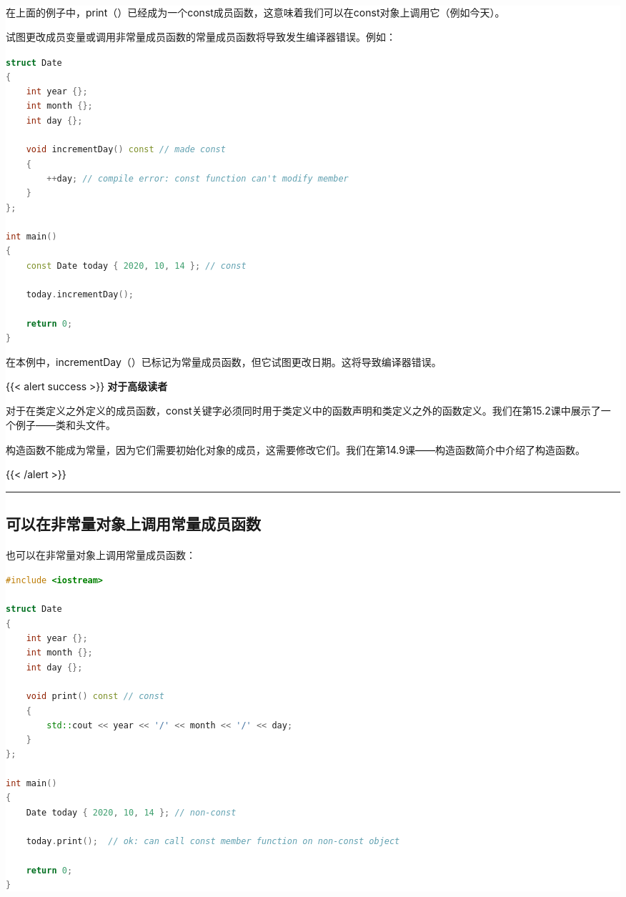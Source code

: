 在上面的例子中，print（）已经成为一个const成员函数，这意味着我们可以在const对象上调用它（例如今天）。

试图更改成员变量或调用非常量成员函数的常量成员函数将导致发生编译器错误。例如：

```C++
struct Date
{
    int year {};
    int month {};
    int day {};

    void incrementDay() const // made const
    {
        ++day; // compile error: const function can't modify member
    }
};

int main()
{
    const Date today { 2020, 10, 14 }; // const

    today.incrementDay();

    return 0;
}
```

在本例中，incrementDay（）已标记为常量成员函数，但它试图更改日期。这将导致编译器错误。

{{< alert success >}}
**对于高级读者**

对于在类定义之外定义的成员函数，const关键字必须同时用于类定义中的函数声明和类定义之外的函数定义。我们在第15.2课中展示了一个例子——类和头文件。

构造函数不能成为常量，因为它们需要初始化对象的成员，这需要修改它们。我们在第14.9课——构造函数简介中介绍了构造函数。

{{< /alert >}}

***
## 可以在非常量对象上调用常量成员函数

也可以在非常量对象上调用常量成员函数：

```C++
#include <iostream>

struct Date
{
    int year {};
    int month {};
    int day {};

    void print() const // const
    {
        std::cout << year << '/' << month << '/' << day;
    }
};

int main()
{
    Date today { 2020, 10, 14 }; // non-const

    today.print();  // ok: can call const member function on non-const object

    return 0;
}
```
